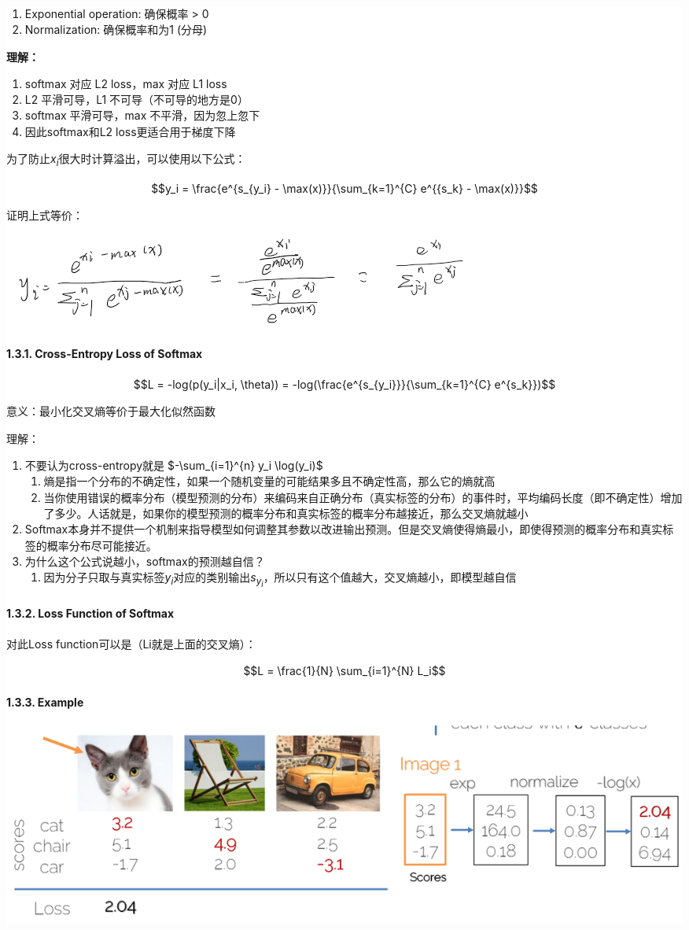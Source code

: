 1. Exponential operation: 确保概率 > 0
2. Normalization: 确保概率和为1 (分母)

**理解：**
1. softmax 对应 L2 loss，max 对应 L1 loss
2. L2 平滑可导，L1 不可导（不可导的地方是0）
3. softmax 平滑可导，max 不平滑，因为忽上忽下
4. 因此softmax和L2 loss更适合用于梯度下降

为了防止$x_i$很大时计算溢出，可以使用以下公式：

$$y_i = \frac{e^{s_{y_i} - \max(x)}}{\sum_{k=1}^{C} e^{{s_k} - \max(x)}}$$

证明上式等价：

![alt text](_attachments/Lecture07-LossesAndActivations/image-2.png)

#### 1.3.1. Cross-Entropy Loss of Softmax

$$L = -log(p(y_i|x_i, \theta)) = -log(\frac{e^{s_{y_i}}}{\sum_{k=1}^{C} e^{s_k}})$$

意义：最小化交叉熵等价于最大化似然函数

理解：
1. 不要认为cross-entropy就是 $-\sum_{i=1}^{n} y_i \log(y_i)$
   1. 熵是指一个分布的不确定性，如果一个随机变量的可能结果多且不确定性高，那么它的熵就高
   2. 当你使用错误的概率分布（模型预测的分布）来编码来自正确分布（真实标签的分布）的事件时，平均编码长度（即不确定性）增加了多少。人话就是，如果你的模型预测的概率分布和真实标签的概率分布越接近，那么交叉熵就越小
2. Softmax本身并不提供一个机制来指导模型如何调整其参数以改进输出预测。但是交叉熵使得熵最小，即使得预测的概率分布和真实标签的概率分布尽可能接近。
3. 为什么这个公式说越小，softmax的预测越自信？
   1. 因为分子只取与真实标签$y_i$对应的类别输出$s_{y_i}$，所以只有这个值越大，交叉熵越小，即模型越自信

#### 1.3.2. Loss Function of Softmax
对此Loss function可以是（Li就是上面的交叉熵）：

$$L = \frac{1}{N} \sum_{i=1}^{N} L_i$$

#### 1.3.3. Example

![alt text](_attachments/Lecture07-LossesAndActivations/image-3.png)
